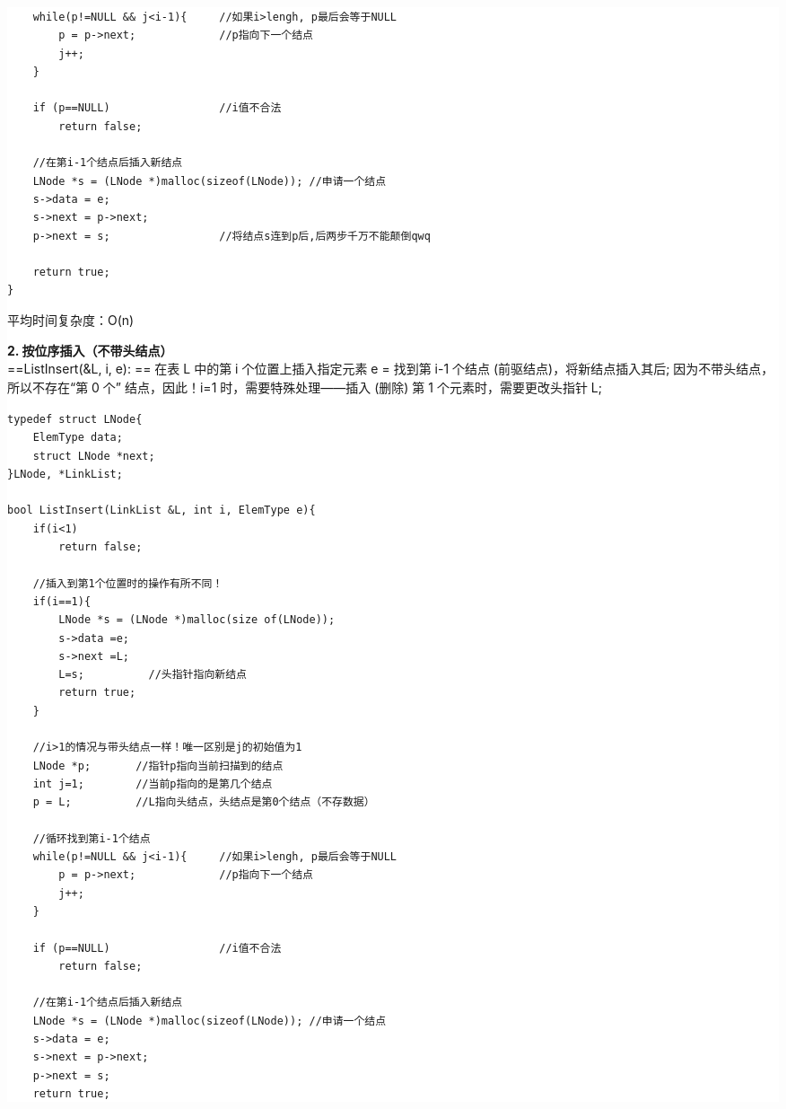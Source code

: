 ```
    while(p!=NULL && j<i-1){     //如果i>lengh, p最后会等于NULL
        p = p->next;             //p指向下一个结点
        j++;
    }

    if (p==NULL)                 //i值不合法
        return false;
    
    //在第i-1个结点后插入新结点
    LNode *s = (LNode *)malloc(sizeof(LNode)); //申请一个结点
    s->data = e;
    s->next = p->next;
    p->next = s;                 //将结点s连到p后,后两步千万不能颠倒qwq

    return true;
}
```

平均时间复杂度：O(n)

**2. 按位序插入（不带头结点）**  
==ListInsert(&L, i, e): == 在表 L 中的第 i 个位置上插入指定元素 e = 找到第 i-1 个结点 (前驱结点)，将新结点插入其后; 因为不带头结点，所以不存在“第 0 个” 结点，因此！i=1 时，需要特殊处理——插入 (删除) 第 1 个元素时，需要更改头指针 L;

```
typedef struct LNode{
    ElemType data;
    struct LNode *next;
}LNode, *LinkList;

bool ListInsert(LinkList &L, int i, ElemType e){
    if(i<1)
        return false;
    
    //插入到第1个位置时的操作有所不同！
    if(i==1){
        LNode *s = (LNode *)malloc(size of(LNode));
        s->data =e;
        s->next =L;
        L=s;          //头指针指向新结点
        return true;
    }

    //i>1的情况与带头结点一样！唯一区别是j的初始值为1
    LNode *p;       //指针p指向当前扫描到的结点 
    int j=1;        //当前p指向的是第几个结点
    p = L;          //L指向头结点，头结点是第0个结点（不存数据）

    //循环找到第i-1个结点
    while(p!=NULL && j<i-1){     //如果i>lengh, p最后会等于NULL
        p = p->next;             //p指向下一个结点
        j++;
    }

    if (p==NULL)                 //i值不合法
        return false;
    
    //在第i-1个结点后插入新结点
    LNode *s = (LNode *)malloc(sizeof(LNode)); //申请一个结点
    s->data = e;
    s->next = p->next;
    p->next = s;          
    return true;

```
